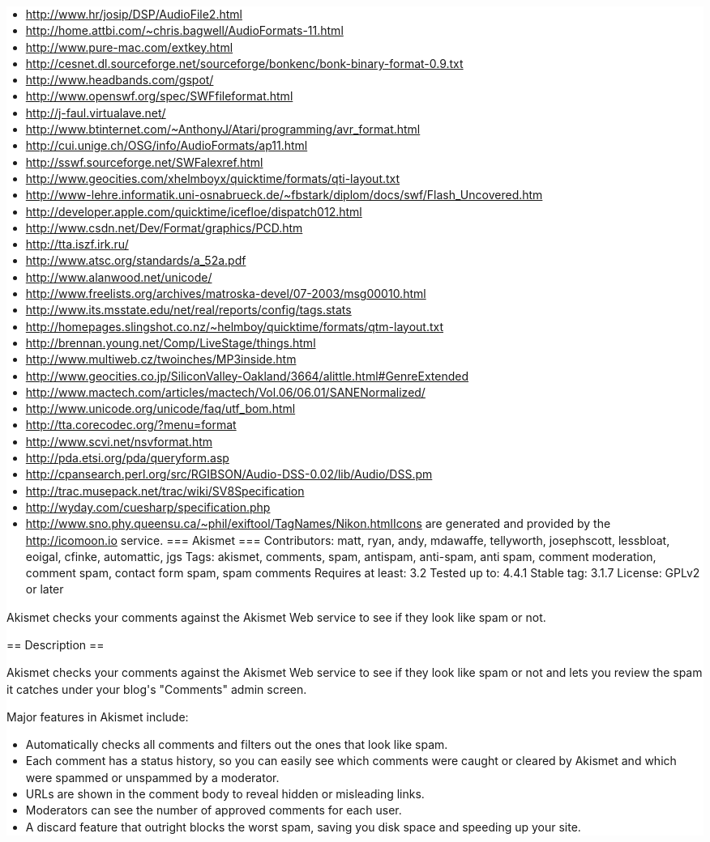* http://www.hr/josip/DSP/AudioFile2.html
* http://home.attbi.com/~chris.bagwell/AudioFormats-11.html
* http://www.pure-mac.com/extkey.html
* http://cesnet.dl.sourceforge.net/sourceforge/bonkenc/bonk-binary-format-0.9.txt
* http://www.headbands.com/gspot/
* http://www.openswf.org/spec/SWFfileformat.html
* http://j-faul.virtualave.net/
* http://www.btinternet.com/~AnthonyJ/Atari/programming/avr_format.html
* http://cui.unige.ch/OSG/info/AudioFormats/ap11.html
* http://sswf.sourceforge.net/SWFalexref.html
* http://www.geocities.com/xhelmboyx/quicktime/formats/qti-layout.txt
* http://www-lehre.informatik.uni-osnabrueck.de/~fbstark/diplom/docs/swf/Flash_Uncovered.htm
* http://developer.apple.com/quicktime/icefloe/dispatch012.html
* http://www.csdn.net/Dev/Format/graphics/PCD.htm
* http://tta.iszf.irk.ru/
* http://www.atsc.org/standards/a_52a.pdf
* http://www.alanwood.net/unicode/
* http://www.freelists.org/archives/matroska-devel/07-2003/msg00010.html
* http://www.its.msstate.edu/net/real/reports/config/tags.stats
* http://homepages.slingshot.co.nz/~helmboy/quicktime/formats/qtm-layout.txt
* http://brennan.young.net/Comp/LiveStage/things.html
* http://www.multiweb.cz/twoinches/MP3inside.htm
* http://www.geocities.co.jp/SiliconValley-Oakland/3664/alittle.html#GenreExtended
* http://www.mactech.com/articles/mactech/Vol.06/06.01/SANENormalized/
* http://www.unicode.org/unicode/faq/utf_bom.html
* http://tta.corecodec.org/?menu=format
* http://www.scvi.net/nsvformat.htm
* http://pda.etsi.org/pda/queryform.asp
* http://cpansearch.perl.org/src/RGIBSON/Audio-DSS-0.02/lib/Audio/DSS.pm
* http://trac.musepack.net/trac/wiki/SV8Specification
* http://wyday.com/cuesharp/specification.php
* http://www.sno.phy.queensu.ca/~phil/exiftool/TagNames/Nikon.htmlIcons are generated and provided by the http://icomoon.io service.
=== Akismet ===
Contributors: matt, ryan, andy, mdawaffe, tellyworth, josephscott, lessbloat, eoigal, cfinke, automattic, jgs
Tags: akismet, comments, spam, antispam, anti-spam, anti spam, comment moderation, comment spam, contact form spam, spam comments
Requires at least: 3.2
Tested up to: 4.4.1
Stable tag: 3.1.7
License: GPLv2 or later

Akismet checks your comments against the Akismet Web service to see if they look like spam or not.

== Description ==

Akismet checks your comments against the Akismet Web service to see if they look like spam or not and lets you review the spam it catches under your blog's "Comments" admin screen.

Major features in Akismet include:

* Automatically checks all comments and filters out the ones that look like spam.
* Each comment has a status history, so you can easily see which comments were caught or cleared by Akismet and which were spammed or unspammed by a moderator.
* URLs are shown in the comment body to reveal hidden or misleading links.
* Moderators can see the number of approved comments for each user.
* A discard feature that outright blocks the worst spam, saving you disk space and speeding up your site.
